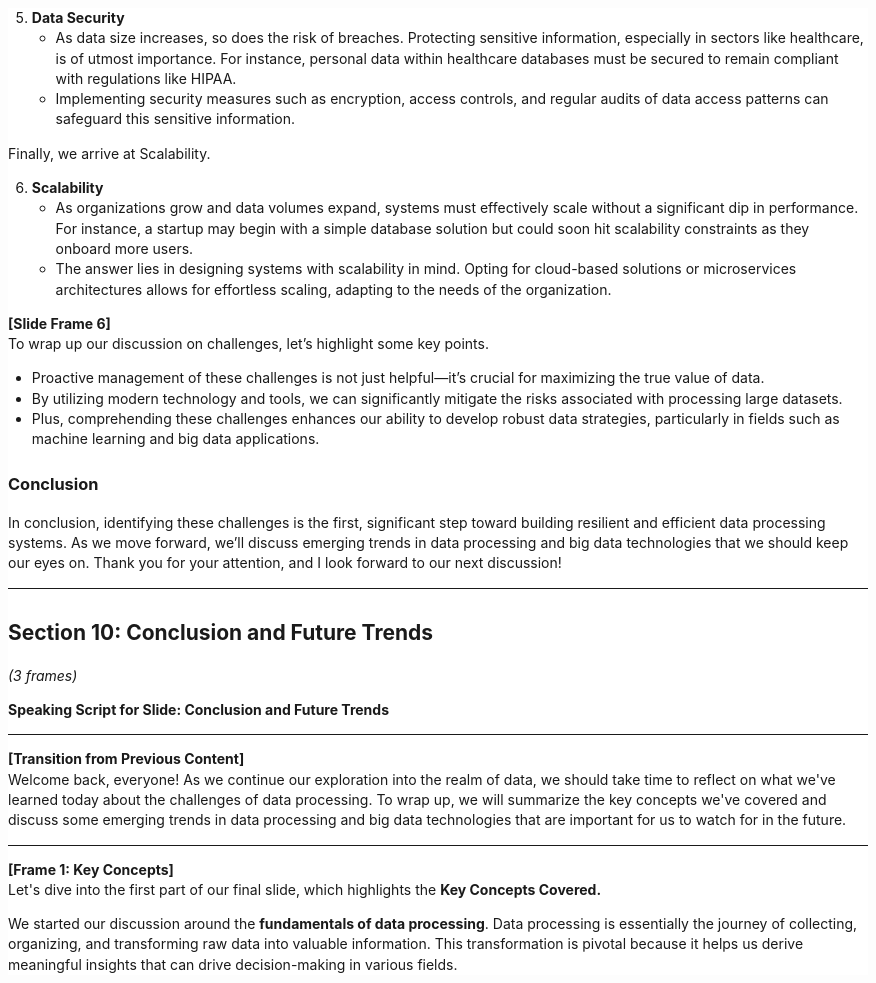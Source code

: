 5. **Data Security**
   - As data size increases, so does the risk of breaches. Protecting sensitive information, especially in sectors like healthcare, is of utmost importance. For instance, personal data within healthcare databases must be secured to remain compliant with regulations like HIPAA.
   - Implementing security measures such as encryption, access controls, and regular audits of data access patterns can safeguard this sensitive information.

Finally, we arrive at Scalability.

6. **Scalability**
   - As organizations grow and data volumes expand, systems must effectively scale without a significant dip in performance. For instance, a startup may begin with a simple database solution but could soon hit scalability constraints as they onboard more users.
   - The answer lies in designing systems with scalability in mind. Opting for cloud-based solutions or microservices architectures allows for effortless scaling, adapting to the needs of the organization.

**[Slide Frame 6]**  
To wrap up our discussion on challenges, let’s highlight some key points.

- Proactive management of these challenges is not just helpful—it’s crucial for maximizing the true value of data.
- By utilizing modern technology and tools, we can significantly mitigate the risks associated with processing large datasets. 
- Plus, comprehending these challenges enhances our ability to develop robust data strategies, particularly in fields such as machine learning and big data applications.

### Conclusion
In conclusion, identifying these challenges is the first, significant step toward building resilient and efficient data processing systems. As we move forward, we’ll discuss emerging trends in data processing and big data technologies that we should keep our eyes on. Thank you for your attention, and I look forward to our next discussion!

---

## Section 10: Conclusion and Future Trends
*(3 frames)*

**Speaking Script for Slide: Conclusion and Future Trends**

---

**[Transition from Previous Content]**  
Welcome back, everyone! As we continue our exploration into the realm of data, we should take time to reflect on what we've learned today about the challenges of data processing. To wrap up, we will summarize the key concepts we've covered and discuss some emerging trends in data processing and big data technologies that are important for us to watch for in the future.

---

**[Frame 1: Key Concepts]**  
Let's dive into the first part of our final slide, which highlights the **Key Concepts Covered.** 

We started our discussion around the **fundamentals of data processing**. Data processing is essentially the journey of collecting, organizing, and transforming raw data into valuable information. This transformation is pivotal because it helps us derive meaningful insights that can drive decision-making in various fields.
